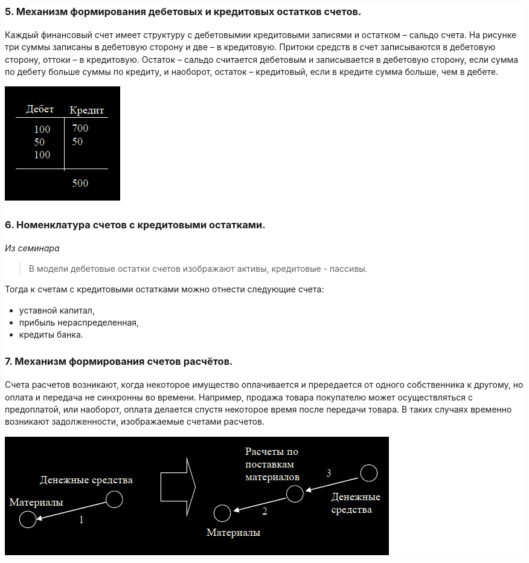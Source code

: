 

### 5. Механизм формирования дебетовых и кредитовых остатков счетов.

Каждый финансовый счет имеет структуру с дебетовымии кредитовыми записями и остатком – сальдо счета. На рисунке три суммы записаны в дебетовую сторону и две – в кредитовую. Притоки средств в счет записываются в дебетовую сторону, оттоки – в кредитовую. Остаток – сальдо считается дебетовым и записывается в дебетовую сторону, если сумма по дебету больше суммы по кредиту, и наоборот, остаток – кредитовый, если в кредите сумма больше, чем в дебете.

![Формирования дебетовых и кредитовых остатков счетов](./inc/debit_credit.jpg)


### 6. Номенклатура счетов с кредитовыми остатками.

*Из семинара*

> В модели дебетовые остатки счетов изображают активы, кредитовые - пассивы. 

Тогда к счетам с кредитовыми остатками можно отнести следующие счета:

* уставной капитал, 
* прибыль нераспределенная,
* кредиты банка.


### 7. Механизм формирования счетов расчётов.

Счета расчетов возникают, когда некоторое имущество оплачивается и прередается от одного собственника к другому, но оплата и передача не синхронны во времени. Например, продажа товара покупателю может осуществляться с предоплатой, или наоборот, оплата делается спустя некоторое время после передачи товара. В таких случаях временно возникают задолженности, изображаемые счетами расчетов.

![Формирования счетов расчётов](./inc/mechanism.jpg)
